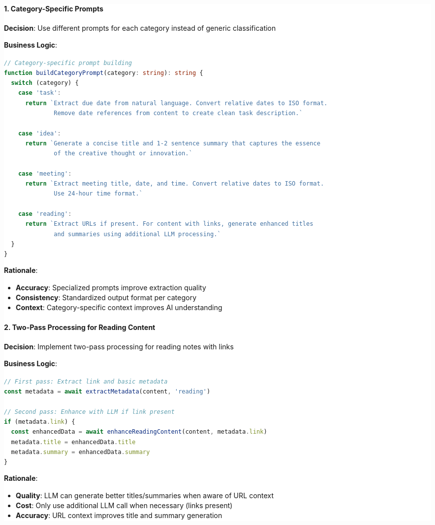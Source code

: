 #### 1. Category-Specific Prompts

**Decision**: Use different prompts for each category instead of generic classification

**Business Logic**:
```typescript
// Category-specific prompt building
function buildCategoryPrompt(category: string): string {
  switch (category) {
    case 'task':
      return `Extract due date from natural language. Convert relative dates to ISO format. 
              Remove date references from content to create clean task description.`
    
    case 'idea':
      return `Generate a concise title and 1-2 sentence summary that captures the essence 
              of the creative thought or innovation.`
    
    case 'meeting':
      return `Extract meeting title, date, and time. Convert relative dates to ISO format. 
              Use 24-hour time format.`
    
    case 'reading':
      return `Extract URLs if present. For content with links, generate enhanced titles 
              and summaries using additional LLM processing.`
  }
}
```

**Rationale**:
- **Accuracy**: Specialized prompts improve extraction quality
- **Consistency**: Standardized output format per category
- **Context**: Category-specific context improves AI understanding

#### 2. Two-Pass Processing for Reading Content

**Decision**: Implement two-pass processing for reading notes with links

**Business Logic**:
```typescript
// First pass: Extract link and basic metadata
const metadata = await extractMetadata(content, 'reading')

// Second pass: Enhance with LLM if link present
if (metadata.link) {
  const enhancedData = await enhanceReadingContent(content, metadata.link)
  metadata.title = enhancedData.title
  metadata.summary = enhancedData.summary
}
```

**Rationale**:
- **Quality**: LLM can generate better titles/summaries when aware of URL context
- **Cost**: Only use additional LLM call when necessary (links present)
- **Accuracy**: URL context improves title and summary generation
